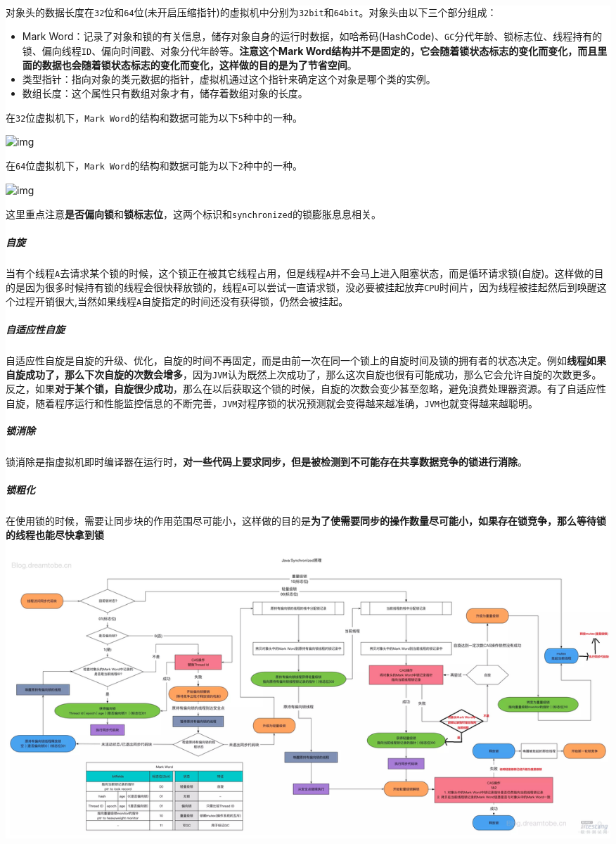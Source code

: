 对象头的数据长度在`32`位和`64`位(未开启压缩指针)的虚拟机中分别为`32bit`和`64bit`。对象头由以下三个部分组成：

- Mark Word：记录了对象和锁的有关信息，储存对象自身的运行时数据，如哈希码(HashCode)、`GC`分代年龄、锁标志位、线程持有的锁、偏向线程`ID`、偏向时间戳、对象分代年龄等。**注意这个Mark Word结构并不是固定的，它会随着锁状态标志的变化而变化，而且里面的数据也会随着锁状态标志的变化而变化，这样做的目的是为了节省空间**。
- 类型指针：指向对象的类元数据的指针，虚拟机通过这个指针来确定这个对象是哪个类的实例。
- 数组长度：这个属性只有数组对象才有，储存着数组对象的长度。

在`32`位虚拟机下，`Mark Word`的结构和数据可能为以下`5`种中的一种。

![img](assets/169a410864053e99)

在`64`位虚拟机下，`Mark Word`的结构和数据可能为以下`2`种中的一种。

![img](assets/169a42661fe25a80)

这里重点注意**是否偏向锁**和**锁标志位**，这两个标识和`synchronized`的锁膨胀息息相关。



##### **自旋**

当有个线程`A`去请求某个锁的时候，这个锁正在被其它线程占用，但是线程`A`并不会马上进入阻塞状态，而是循环请求锁(自旋)。这样做的目的是因为很多时候持有锁的线程会很快释放锁的，线程`A`可以尝试一直请求锁，没必要被挂起放弃`CPU`时间片，因为线程被挂起然后到唤醒这个过程开销很大,当然如果线程`A`自旋指定的时间还没有获得锁，仍然会被挂起。

##### **自适应性自旋**

自适应性自旋是自旋的升级、优化，自旋的时间不再固定，而是由前一次在同一个锁上的自旋时间及锁的拥有者的状态决定。例如**线程如果自旋成功了，那么下次自旋的次数会增多**，因为`JVM`认为既然上次成功了，那么这次自旋也很有可能成功，那么它会允许自旋的次数更多。反之，如果**对于某个锁，自旋很少成功**，那么在以后获取这个锁的时候，自旋的次数会变少甚至忽略，避免浪费处理器资源。有了自适应性自旋，随着程序运行和性能监控信息的不断完善，`JVM`对程序锁的状况预测就会变得越来越准确，`JVM`也就变得越来越聪明。

##### 锁消除

锁消除是指虚拟机即时编译器在运行时，**对一些代码上要求同步，但是被检测到不可能存在共享数据竞争的锁进行消除**。

##### 锁粗化

在使用锁的时候，需要让同步块的作用范围尽可能小，这样做的目的是**为了使需要同步的操作数量尽可能小，如果存在锁竞争，那么等待锁的线程也能尽快拿到锁**

![img](assets/20190323140321501.png) 
